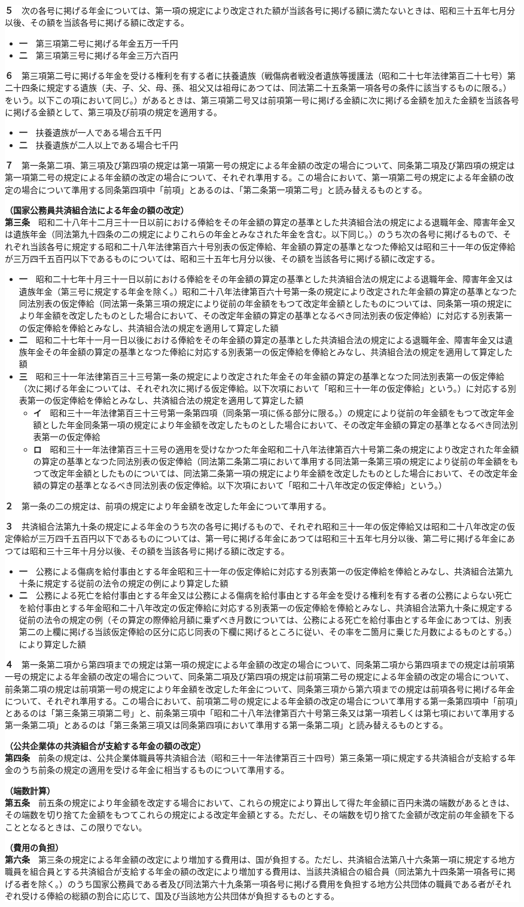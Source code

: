 **５**　次の各号に掲げる年金については、第一項の規定により改定された額が当該各号に掲げる額に満たないときは、昭和三十五年七月分以後、その額を当該各号に掲げる額に改定する。  
* **一**　第三項第二号に掲げる年金五万一千円  
* **二**　第三項第三号に掲げる年金三万六百円  
  
**６**　第三項第二号に掲げる年金を受ける権利を有する者に扶養遺族（戦傷病者戦没者遺族等援護法（昭和二十七年法律第百二十七号）第二十四条に規定する遺族（夫、子、父、母、孫、祖父又は祖母にあつては、同法第二十五条第一項各号の条件に該当するものに限る。）をいう。以下この項において同じ。）があるときは、第三項第二号又は前項第一号に掲げる金額に次に掲げる金額を加えた金額を当該各号に掲げる金額として、第三項及び前項の規定を適用する。  
* **一**　扶養遺族が一人である場合五千円  
* **二**　扶養遺族が二人以上である場合七千円  
  
**７**　第一条第二項、第三項及び第四項の規定は第一項第一号の規定による年金額の改定の場合について、同条第二項及び第四項の規定は第一項第二号の規定による年金額の改定の場合について、それぞれ準用する。この場合において、第一項第二号の規定による年金額の改定の場合について準用する同条第四項中「前項」とあるのは、「第二条第一項第二号」と読み替えるものとする。  
  
**（国家公務員共済組合法による年金の額の改定）**  
**第三条**　昭和二十八年十二月三十一日以前における俸給をその年金額の算定の基準とした共済組合法の規定による退職年金、障害年金又は遺族年金（同法第九十四条の二の規定によりこれらの年金とみなされた年金を含む。以下同じ。）のうち次の各号に掲げるもので、それぞれ当該各号に規定する昭和二十八年法律第百六十号別表の仮定俸給、年金額の算定の基準となつた俸給又は昭和三十一年の仮定俸給が三万四千五百円以下であるものについては、昭和三十五年七月分以後、その額を当該各号に掲げる額に改定する。  
* **一**　昭和二十七年十月三十一日以前における俸給をその年金額の算定の基準とした共済組合法の規定による退職年金、障害年金又は遺族年金（第三号に規定する年金を除く。）昭和二十八年法律第百六十号第一条の規定により改定された年金額の算定の基準となつた同法別表の仮定俸給（同法第一条第三項の規定により従前の年金額をもつて改定年金額としたものについては、同条第一項の規定により年金額を改定したものとした場合において、その改定年金額の算定の基準となるべき同法別表の仮定俸給）に対応する別表第一の仮定俸給を俸給とみなし、共済組合法の規定を適用して算定した額  
* **二**　昭和二十七年十一月一日以後における俸給をその年金額の算定の基準とした共済組合法の規定による退職年金、障害年金又は遺族年金その年金額の算定の基準となつた俸給に対応する別表第一の仮定俸給を俸給とみなし、共済組合法の規定を適用して算定した額  
* **三**　昭和三十一年法律第百三十三号第一条の規定により改定された年金その年金額の算定の基準となつた同法別表第一の仮定俸給（次に掲げる年金については、それぞれ次に掲げる仮定俸給。以下次項において「昭和三十一年の仮定俸給」という。）に対応する別表第一の仮定俸給を俸給とみなし、共済組合法の規定を適用して算定した額  
	* **イ**　昭和三十一年法律第百三十三号第一条第四項（同条第一項に係る部分に限る。）の規定により従前の年金額をもつて改定年金額とした年金同条第一項の規定により年金額を改定したものとした場合において、その改定年金額の算定の基準となるべき同法別表第一の仮定俸給  
	* **ロ**　昭和三十一年法律第百三十三号の適用を受けなかつた年金昭和二十八年法律第百六十号第二条の規定により改定された年金額の算定の基準となつた同法別表の仮定俸給（同法第二条第二項において準用する同法第一条第三項の規定により従前の年金額をもつて改定年金額としたものについては、同法第二条第一項の規定により年金額を改定したものとした場合において、その改定年金額の算定の基準となるべき同法別表の仮定俸給。以下次項において「昭和二十八年改定の仮定俸給」という。）  
  
**２**　第一条の二の規定は、前項の規定により年金額を改定した年金について準用する。  
  
**３**　共済組合法第九十条の規定による年金のうち次の各号に掲げるもので、それぞれ昭和三十一年の仮定俸給又は昭和二十八年改定の仮定俸給が三万四千五百円以下であるものについては、第一号に掲げる年金にあつては昭和三十五年七月分以後、第二号に掲げる年金にあつては昭和三十三年十月分以後、その額を当該各号に掲げる額に改定する。  
* **一**　公務による傷病を給付事由とする年金昭和三十一年の仮定俸給に対応する別表第一の仮定俸給を俸給とみなし、共済組合法第九十条に規定する従前の法令の規定の例により算定した額  
* **二**　公務による死亡を給付事由とする年金又は公務による傷病を給付事由とする年金を受ける権利を有する者の公務によらない死亡を給付事由とする年金昭和二十八年改定の仮定俸給に対応する別表第一の仮定俸給を俸給とみなし、共済組合法第九十条に規定する従前の法令の規定の例（その算定の際俸給月額に乗ずべき月数については、公務による死亡を給付事由とする年金にあつては、別表第二の上欄に掲げる当該仮定俸給の区分に応じ同表の下欄に掲げるところに従い、その率を二箇月に乗じた月数によるものとする。）により算定した額  
  
**４**　第一条第二項から第四項までの規定は第一項の規定による年金額の改定の場合について、同条第二項から第四項までの規定は前項第一号の規定による年金額の改定の場合について、同条第二項及び第四項の規定は前項第二号の規定による年金額の改定の場合について、前条第二項の規定は前項第一号の規定により年金額を改定した年金について、同条第三項から第六項までの規定は前項各号に掲げる年金について、それぞれ準用する。この場合において、前項第二号の規定による年金額の改定の場合について準用する第一条第四項中「前項」とあるのは「第三条第三項第二号」と、前条第三項中「昭和二十八年法律第百六十号第三条又は第一項若しくは第七項において準用する第一条第二項」とあるのは「第三条第三項又は同条第四項において準用する第一条第二項」と読み替えるものとする。  
  
**（公共企業体の共済組合が支給する年金の額の改定）**  
**第四条**　前条の規定は、公共企業体職員等共済組合法（昭和三十一年法律第百三十四号）第三条第一項に規定する共済組合が支給する年金のうち前条の規定の適用を受ける年金に相当するものについて準用する。  
  
**（端数計算）**  
**第五条**　前五条の規定により年金額を改定する場合において、これらの規定により算出して得た年金額に百円未満の端数があるときは、その端数を切り捨てた金額をもつてこれらの規定による改定年金額とする。ただし、その端数を切り捨てた金額が改定前の年金額を下ることとなるときは、この限りでない。  
  
**（費用の負担）**  
**第六条**　第三条の規定による年金額の改定により増加する費用は、国が負担する。ただし、共済組合法第八十六条第一項に規定する地方職員を組合員とする共済組合が支給する年金の額の改定により増加する費用は、当該共済組合の組合員（同法第九十四条第一項各号に掲げる者を除く。）のうち国家公務員である者及び同法第六十九条第一項各号に掲げる費用を負担する地方公共団体の職員である者がそれぞれ受ける俸給の総額の割合に応じて、国及び当該地方公共団体が負担するものとする。  
  